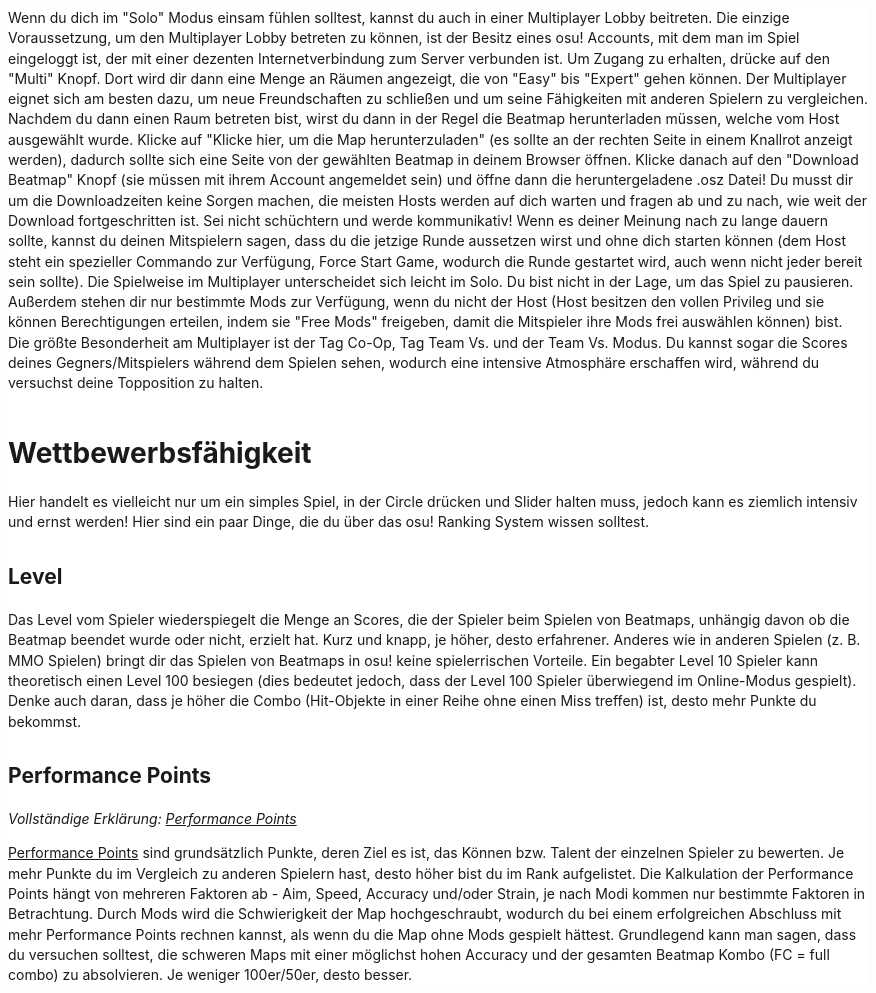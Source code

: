 Wenn du dich im "Solo" Modus einsam fühlen solltest, kannst du auch in einer Multiplayer Lobby beitreten. Die einzige Voraussetzung, um den Multiplayer Lobby betreten zu können, ist der Besitz eines osu! Accounts, mit dem man im Spiel eingeloggt ist, der mit einer dezenten Internetverbindung zum Server verbunden ist. Um Zugang zu erhalten, drücke auf den "Multi" Knopf. Dort wird dir dann eine Menge an Räumen angezeigt, die von "Easy" bis "Expert" gehen können. Der Multiplayer eignet sich am besten dazu, um neue Freundschaften zu schließen und um seine Fähigkeiten mit anderen Spielern zu vergleichen. Nachdem du dann einen Raum betreten bist, wirst du dann in der Regel die Beatmap herunterladen müssen, welche vom Host ausgewählt wurde. Klicke auf "Klicke hier, um die Map herunterzuladen" (es sollte an der rechten Seite in einem Knallrot anzeigt werden), dadurch sollte sich eine Seite von der gewählten Beatmap in deinem Browser öffnen. Klicke danach auf den "Download Beatmap" Knopf (sie müssen mit ihrem Account angemeldet sein) und öffne dann die heruntergeladene .osz Datei! Du musst dir um die Downloadzeiten keine Sorgen machen, die meisten Hosts werden auf dich warten und fragen ab und zu nach, wie weit der Download fortgeschritten ist. Sei nicht schüchtern und werde kommunikativ! Wenn es deiner Meinung nach zu lange dauern sollte, kannst du deinen Mitspielern sagen, dass du die jetzige Runde aussetzen wirst und ohne dich starten können (dem Host steht ein spezieller Commando zur Verfügung, Force Start Game, wodurch die Runde gestartet wird, auch wenn nicht jeder bereit sein sollte). Die Spielweise im Multiplayer unterscheidet sich leicht im Solo. Du bist nicht in der Lage, um das Spiel zu pausieren. Außerdem stehen dir nur bestimmte Mods zur Verfügung, wenn du nicht der Host (Host besitzen den vollen Privileg und sie können Berechtigungen erteilen, indem sie "Free Mods" freigeben, damit die Mitspieler ihre Mods frei auswählen können) bist. Die größte Besonderheit am Multiplayer ist der Tag Co-Op, Tag Team Vs. und der Team Vs. Modus. Du kannst sogar die Scores deines Gegners/Mitspielers während dem Spielen sehen, wodurch eine intensive Atmosphäre erschaffen wird, während du versuchst deine Topposition zu halten.

Wettbewerbsfähigkeit
====================

Hier handelt es vielleicht nur um ein simples Spiel, in der Circle drücken und Slider halten muss, jedoch kann es ziemlich intensiv und ernst werden! Hier sind ein paar Dinge, die du über das osu! Ranking System wissen solltest.

Level
-----

Das Level vom Spieler wiederspiegelt die Menge an Scores, die der Spieler beim Spielen von Beatmaps, unhängig davon ob die Beatmap beendet wurde oder nicht, erzielt hat. Kurz und knapp, je höher, desto erfahrener. Anderes wie in anderen Spielen (z. B. MMO Spielen) bringt dir das Spielen von Beatmaps in osu! keine spielerrischen Vorteile. Ein begabter Level 10 Spieler kann theoretisch einen Level 100 besiegen (dies bedeutet jedoch, dass der Level 100 Spieler überwiegend im Online-Modus gespielt). Denke auch daran, dass je höher die Combo (Hit-Objekte in einer Reihe ohne einen Miss treffen) ist, desto mehr Punkte du bekommst.

Performance Points
------------------

*Vollständige Erklärung: [Performance Points](DE:Performance_Points "wikilink")*

[Performance Points](Performance_Points "wikilink") sind grundsätzlich Punkte, deren Ziel es ist, das Können bzw. Talent der einzelnen Spieler zu bewerten. Je mehr Punkte du im Vergleich zu anderen Spielern hast, desto höher bist du im Rank aufgelistet. Die Kalkulation der Performance Points hängt von mehreren Faktoren ab - Aim, Speed, Accuracy und/oder Strain, je nach Modi kommen nur bestimmte Faktoren in Betrachtung. Durch Mods wird die Schwierigkeit der Map hochgeschraubt, wodurch du bei einem erfolgreichen Abschluss mit mehr Performance Points rechnen kannst, als wenn du die Map ohne Mods gespielt hättest. Grundlegend kann man sagen, dass du versuchen solltest, die schweren Maps mit einer möglichst hohen Accuracy und der gesamten Beatmap Kombo (FC = full combo) zu absolvieren. Je weniger 100er/50er, desto besser.
